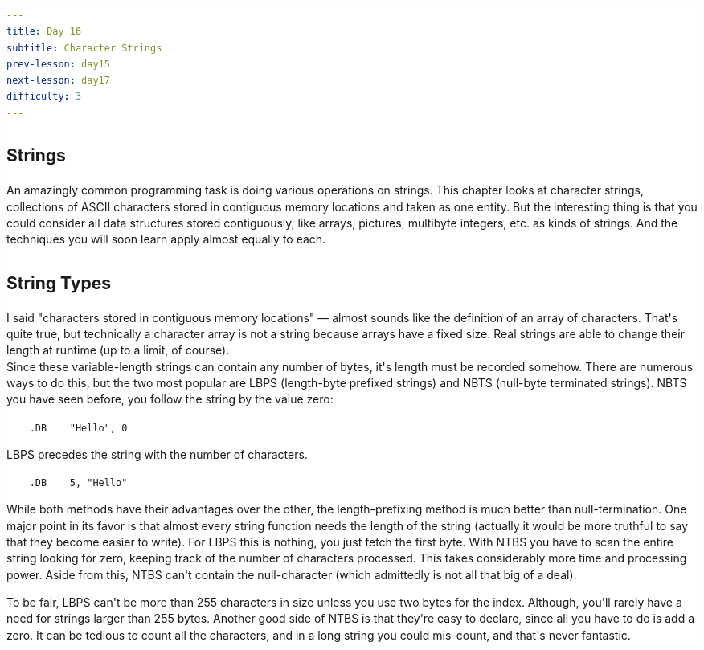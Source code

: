 ```yaml
---
title: Day 16
subtitle: Character Strings
prev-lesson: day15
next-lesson: day17
difficulty: 3
---
```



Strings
-------

An amazingly common programming task is doing various operations on
strings. This chapter looks at character strings, collections of ASCII
characters stored in contiguous memory locations and taken as one
entity. But the interesting thing is that you could consider all data
structures stored contiguously, like arrays, pictures, multibyte
integers, etc. as kinds of strings. And the techniques you will soon
learn apply almost equally to each.

String Types
------------

I said "characters stored in contiguous memory locations" — almost
sounds like the definition of an array of characters. That's quite true,
but technically a character array is not a string because arrays have a
fixed size. Real strings are able to change their length at runtime (up
to a limit, of course).\
 Since these variable-length strings can contain any number of bytes,
it's length must be recorded somehow. There are numerous ways to do
this, but the two most popular are LBPS (length-byte prefixed strings)
and NBTS (null-byte terminated strings). NBTS you have seen before, you
follow the string by the value zero:

        .DB    "Hello", 0

LBPS precedes the string with the number of characters.

        .DB    5, "Hello"

While both methods have their advantages over the other, the
length-prefixing method is much better than null-termination. One major
point in its favor is that almost every string function needs the length
of the string (actually it would be more truthful to say that they
become easier to write). For LBPS this is nothing, you just fetch the
first byte. With NTBS you have to scan the entire string looking for
zero, keeping track of the number of characters processed. This takes
considerably more time and processing power. Aside from this, NTBS can't
contain the null-character (which admittedly is not all that big of a
deal).

To be fair, LBPS can't be more than 255 characters in size unless you
use two bytes for the index. Although, you'll rarely have a need for
strings larger than 255 bytes. Another good side of NTBS is that they're
easy to declare, since all you have to do is add a zero. It can be
tedious to count all the characters, and in a long string you could
mis-count, and that's never fantastic.
